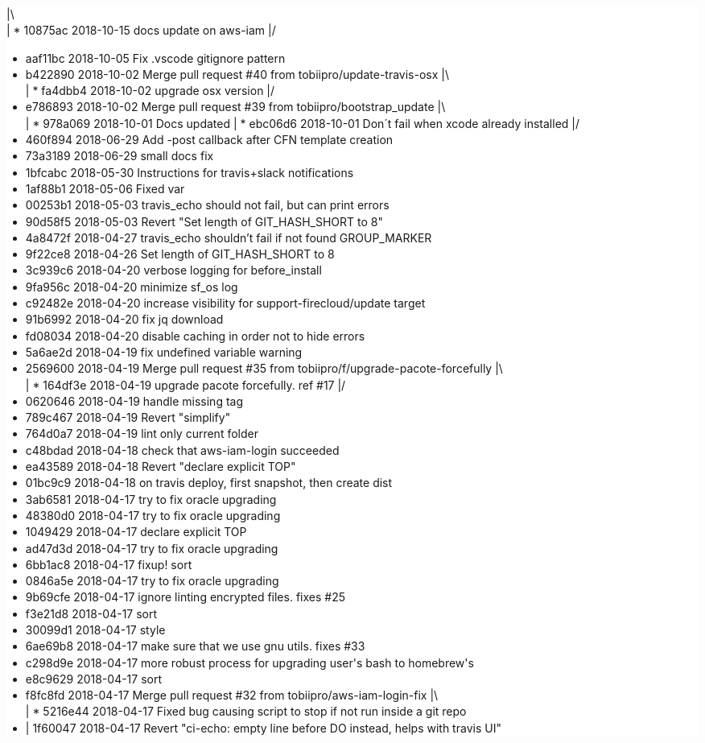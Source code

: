 |\  
| * 10875ac 2018-10-15 docs update on aws-iam
|/  
* aaf11bc 2018-10-05 Fix .vscode gitignore pattern
*   b422890 2018-10-02 Merge pull request #40 from tobiipro/update-travis-osx
|\  
| * fa4dbb4 2018-10-02 upgrade osx version
|/  
*   e786893 2018-10-02 Merge pull request #39 from tobiipro/bootstrap_update
|\  
| * 978a069 2018-10-01 Docs updated
| * ebc06d6 2018-10-01 Don´t fail when xcode already installed
|/  
* 460f894 2018-06-29 Add -post callback after CFN template creation
* 73a3189 2018-06-29 small docs fix
* 1bfcabc 2018-05-30 Instructions for travis+slack notifications
* 1af88b1 2018-05-06 Fixed var
* 00253b1 2018-05-03 travis_echo should not fail, but can print errors
* 90d58f5 2018-05-03 Revert "Set length of GIT_HASH_SHORT to 8"
* 4a8472f 2018-04-27 travis_echo shouldn’t fail if not found GROUP_MARKER
* 9f22ce8 2018-04-26 Set length of GIT_HASH_SHORT to 8
* 3c939c6 2018-04-20 verbose logging for before_install
* 9fa956c 2018-04-20 minimize sf_os log
* c92482e 2018-04-20 increase visibility for support-firecloud/update target
* 91b6992 2018-04-20 fix jq download
* fd08034 2018-04-20 disable caching in order not to hide errors
* 5a6ae2d 2018-04-19 fix undefined variable warning
*   2569600 2018-04-19 Merge pull request #35 from tobiipro/f/upgrade-pacote-forcefully
|\  
| * 164df3e 2018-04-19 upgrade pacote forcefully. ref #17
|/  
* 0620646 2018-04-19 handle missing tag
* 789c467 2018-04-19 Revert "simplify"
* 764d0a7 2018-04-19 lint only current folder
* c48bdad 2018-04-18 check that aws-iam-login succeeded
* ea43589 2018-04-18 Revert "declare explicit TOP"
* 01bc9c9 2018-04-18 on travis deploy, first snapshot, then create dist
* 3ab6581 2018-04-17 try to fix oracle upgrading
* 48380d0 2018-04-17 try to fix oracle upgrading
* 1049429 2018-04-17 declare explicit TOP
* ad47d3d 2018-04-17 try to fix oracle upgrading
* 6bb1ac8 2018-04-17 fixup! sort
* 0846a5e 2018-04-17 try to fix oracle upgrading
* 9b69cfe 2018-04-17 ignore linting encrypted files. fixes #25
* f3e21d8 2018-04-17 sort
* 30099d1 2018-04-17 style
* 6ae69b8 2018-04-17 make sure that we use gnu utils. fixes #33
* c298d9e 2018-04-17 more robust process for upgrading user's bash to homebrew's
* e8c9629 2018-04-17 sort
*   f8fc8fd 2018-04-17 Merge pull request #32 from tobiipro/aws-iam-login-fix
|\  
| * 5216e44 2018-04-17 Fixed bug causing script to stop if not run inside a git repo
* | 1f60047 2018-04-17 Revert "ci-echo: empty line before DO instead, helps with travis UI"